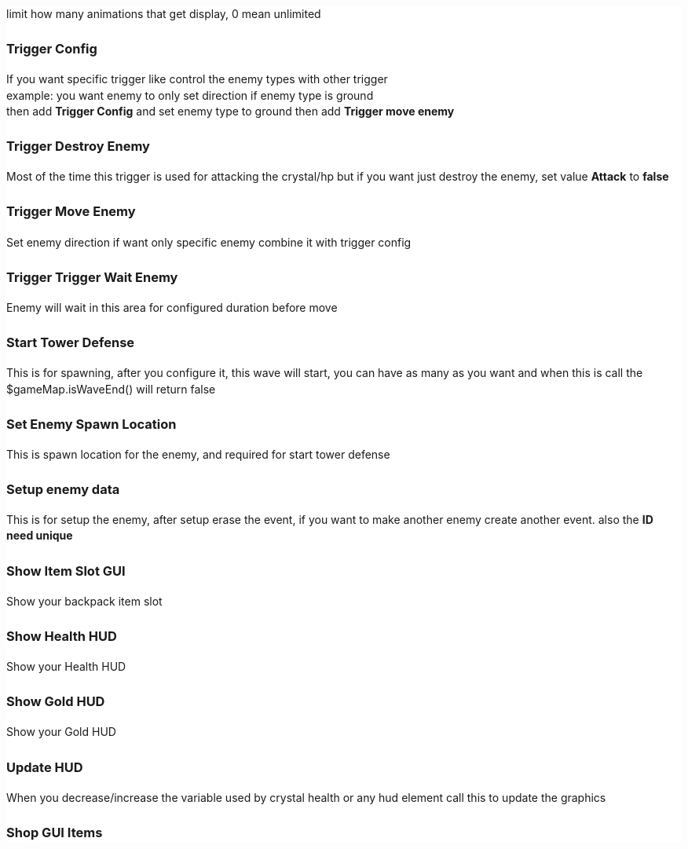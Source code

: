 limit how many animations that get display, 0 mean unlimited

### **Trigger Config**

If you want specific trigger like control the enemy types with other trigger  
example: you want enemy to only set direction if enemy type is ground  
then add **Trigger Config** and set enemy type to ground then add **Trigger move enemy**

### **Trigger Destroy Enemy**

Most of the time this trigger is used for attacking the crystal/hp but if you want just destroy the enemy, set value **Attack** to **false**

### **Trigger Move Enemy**

Set enemy direction if want only specific enemy combine it with trigger config

### **Trigger Trigger Wait Enemy**

Enemy will wait in this area for configured duration before move

### **Start Tower Defense**

This is for spawning, after you configure it, this wave will start, you can have as many as you want and when this is call the $gameMap.isWaveEnd() will return false

### **Set Enemy Spawn Location**

This is spawn location for the enemy, and required for start tower defense

### **Setup enemy data**

This is for setup the enemy, after setup erase the event, if you want to make another enemy create another event. also the **ID need unique**

### **Show Item Slot GUI**

Show your backpack item slot

### **Show Health HUD**

Show your Health HUD

### **Show Gold HUD**

Show your Gold HUD

### **Update HUD**

When you decrease/increase the variable used by crystal health or any hud element call this to update the graphics

### **Shop GUI Items**
